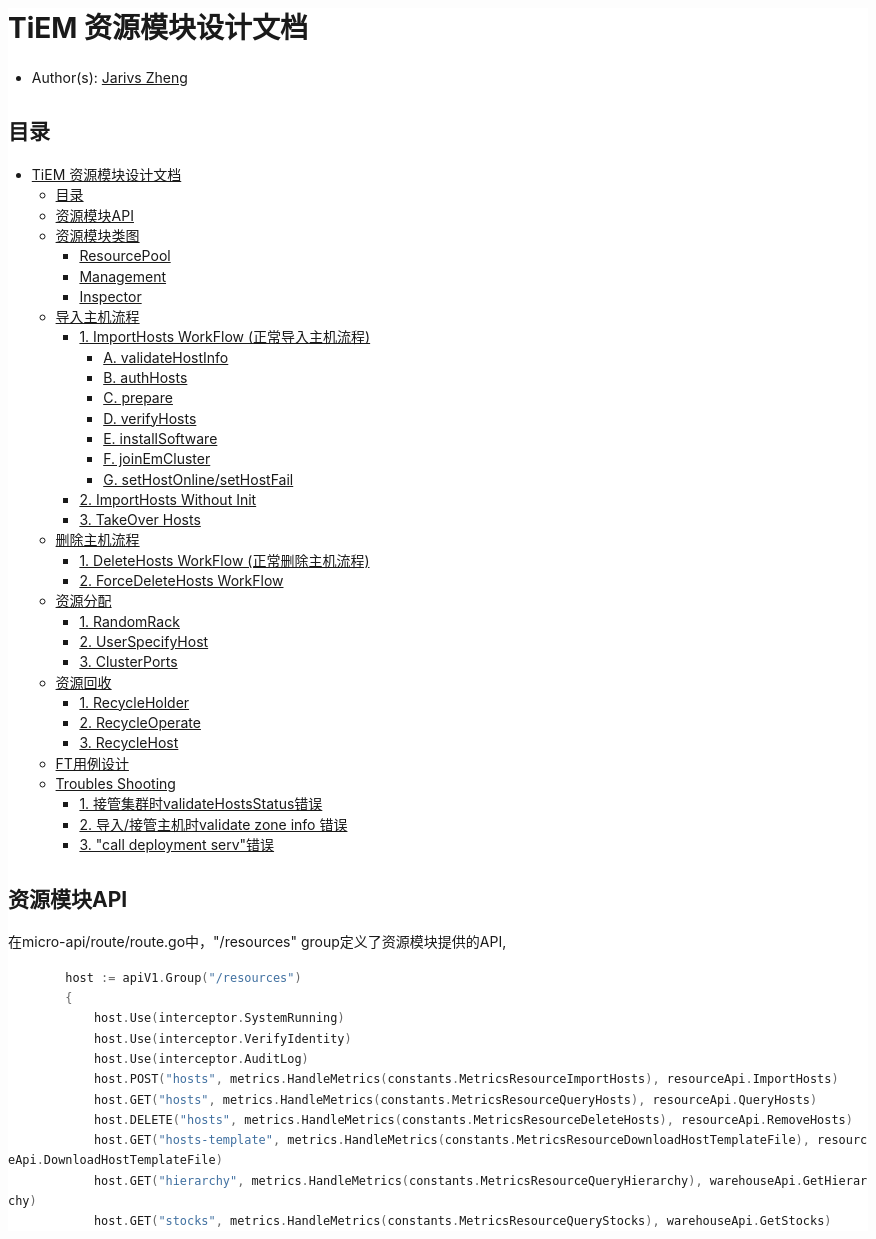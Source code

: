 # TiEM 资源模块设计文档

- Author(s): [Jarivs Zheng](http://github.com/jiayang-zheng)

## 目录

- [TiEM 资源模块设计文档](#tiem-资源模块设计文档)
  - [目录](#目录)
  - [资源模块API](#资源模块api)
  - [资源模块类图](#资源模块类图)
    - [ResourcePool](#resourcepool)
    - [Management](#management)
    - [Inspector](#inspector)
  - [导入主机流程](#导入主机流程)
    - [1. ImportHosts WorkFlow (正常导入主机流程)](#1-importhosts-workflow-正常导入主机流程)
      - [A. validateHostInfo](#a-validatehostinfo)
      - [B. authHosts](#b-authhosts)
      - [C. prepare](#c-prepare)
      - [D. verifyHosts](#d-verifyhosts)
      - [E. installSoftware](#e-installsoftware)
      - [F. joinEmCluster](#f-joinemcluster)
      - [G. setHostOnline/setHostFail](#g-sethostonlinesethostfail)
    - [2. ImportHosts Without Init](#2-importhosts-without-init)
    - [3. TakeOver Hosts](#3-takeover-hosts)
  - [删除主机流程](#删除主机流程)
    - [1. DeleteHosts WorkFlow (正常删除主机流程)](#1-deletehosts-workflow-正常删除主机流程)
    - [2. ForceDeleteHosts WorkFlow](#2-forcedeletehosts-workflow)
  - [资源分配](#资源分配)
    - [1. RandomRack](#1-randomrack)
    - [2. UserSpecifyHost](#2-userspecifyhost)
    - [3. ClusterPorts](#3-clusterports)
  - [资源回收](#资源回收)
    - [1. RecycleHolder](#1-recycleholder)
    - [2. RecycleOperate](#2-recycleoperate)
    - [3. RecycleHost](#3-recyclehost)
  - [FT用例设计](#ft用例设计)
  - [Troubles Shooting](#troubles-shooting)
    - [1. 接管集群时validateHostsStatus错误](#1-接管集群时validatehostsstatus错误)
    - [2. 导入/接管主机时validate zone info 错误](#2-导入接管主机时validate-zone-info-错误)
    - [3. "call deployment serv"错误](#3-call-deployment-serv错误)


## 资源模块API
在micro-api/route/route.go中，"/resources" group定义了资源模块提供的API,
``` go
		host := apiV1.Group("/resources")
		{
			host.Use(interceptor.SystemRunning)
			host.Use(interceptor.VerifyIdentity)
			host.Use(interceptor.AuditLog)
			host.POST("hosts", metrics.HandleMetrics(constants.MetricsResourceImportHosts), resourceApi.ImportHosts)
			host.GET("hosts", metrics.HandleMetrics(constants.MetricsResourceQueryHosts), resourceApi.QueryHosts)
			host.DELETE("hosts", metrics.HandleMetrics(constants.MetricsResourceDeleteHosts), resourceApi.RemoveHosts)
			host.GET("hosts-template", metrics.HandleMetrics(constants.MetricsResourceDownloadHostTemplateFile), resourceApi.DownloadHostTemplateFile)
			host.GET("hierarchy", metrics.HandleMetrics(constants.MetricsResourceQueryHierarchy), warehouseApi.GetHierarchy)
			host.GET("stocks", metrics.HandleMetrics(constants.MetricsResourceQueryStocks), warehouseApi.GetStocks)
```